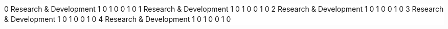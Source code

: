  </thead>
  <tbody>
    <tr>
      <th>0</th>
      <td>Research &amp; Development</td>
      <td>1</td>
      <td>0</td>
      <td>1</td>
      <td>0</td>
      <td>0</td>
      <td>1</td>
      <td>0</td>
    </tr>
    <tr>
      <th>1</th>
      <td>Research &amp; Development</td>
      <td>1</td>
      <td>0</td>
      <td>1</td>
      <td>0</td>
      <td>0</td>
      <td>1</td>
      <td>0</td>
    </tr>
    <tr>
      <th>2</th>
      <td>Research &amp; Development</td>
      <td>1</td>
      <td>0</td>
      <td>1</td>
      <td>0</td>
      <td>0</td>
      <td>1</td>
      <td>0</td>
    </tr>
    <tr>
      <th>3</th>
      <td>Research &amp; Development</td>
      <td>1</td>
      <td>0</td>
      <td>1</td>
      <td>0</td>
      <td>0</td>
      <td>1</td>
      <td>0</td>
    </tr>
    <tr>
      <th>4</th>
      <td>Research &amp; Development</td>
      <td>1</td>
      <td>0</td>
      <td>1</td>
      <td>0</td>
      <td>0</td>
      <td>1</td>
      <td>0</td>
    </tr>
  </tbody>
</table>
</div>
